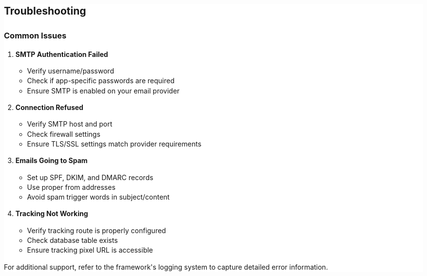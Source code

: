 ## Troubleshooting

### Common Issues

1. **SMTP Authentication Failed**
   - Verify username/password
   - Check if app-specific passwords are required
   - Ensure SMTP is enabled on your email provider

2. **Connection Refused**
   - Verify SMTP host and port
   - Check firewall settings
   - Ensure TLS/SSL settings match provider requirements

3. **Emails Going to Spam**
   - Set up SPF, DKIM, and DMARC records
   - Use proper from addresses
   - Avoid spam trigger words in subject/content

4. **Tracking Not Working**
   - Verify tracking route is properly configured
   - Check database table exists
   - Ensure tracking pixel URL is accessible

For additional support, refer to the framework's logging system to capture detailed error information.
